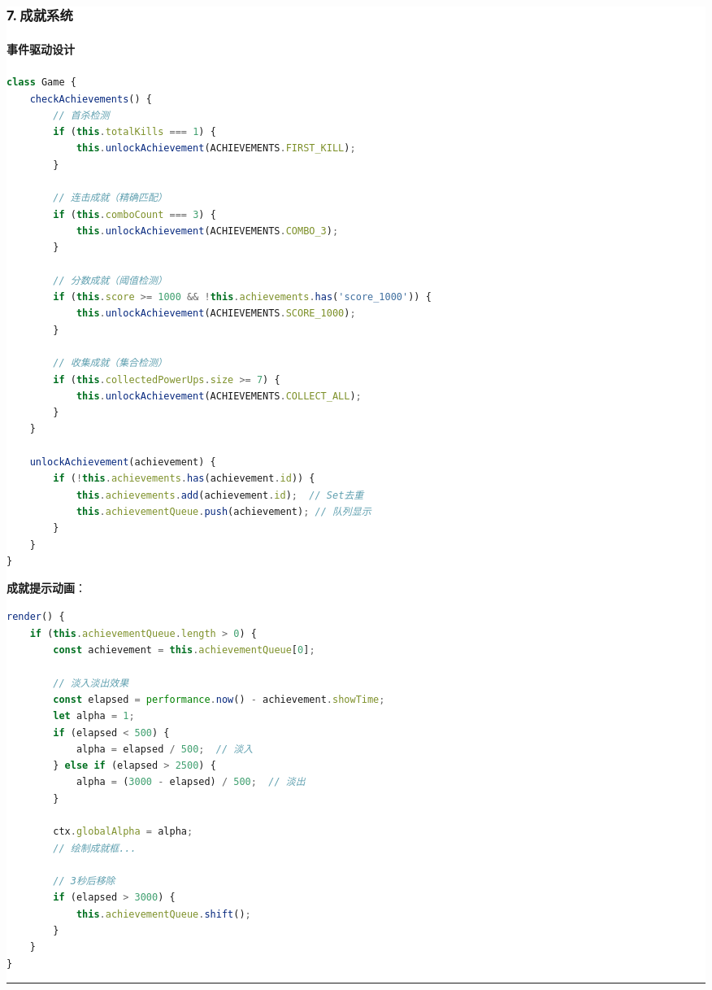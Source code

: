 ### 7. 成就系统

#### 事件驱动设计

```javascript
class Game {
    checkAchievements() {
        // 首杀检测
        if (this.totalKills === 1) {
            this.unlockAchievement(ACHIEVEMENTS.FIRST_KILL);
        }

        // 连击成就（精确匹配）
        if (this.comboCount === 3) {
            this.unlockAchievement(ACHIEVEMENTS.COMBO_3);
        }

        // 分数成就（阈值检测）
        if (this.score >= 1000 && !this.achievements.has('score_1000')) {
            this.unlockAchievement(ACHIEVEMENTS.SCORE_1000);
        }

        // 收集成就（集合检测）
        if (this.collectedPowerUps.size >= 7) {
            this.unlockAchievement(ACHIEVEMENTS.COLLECT_ALL);
        }
    }

    unlockAchievement(achievement) {
        if (!this.achievements.has(achievement.id)) {
            this.achievements.add(achievement.id);  // Set去重
            this.achievementQueue.push(achievement); // 队列显示
        }
    }
}
```

**成就提示动画**：
```javascript
render() {
    if (this.achievementQueue.length > 0) {
        const achievement = this.achievementQueue[0];

        // 淡入淡出效果
        const elapsed = performance.now() - achievement.showTime;
        let alpha = 1;
        if (elapsed < 500) {
            alpha = elapsed / 500;  // 淡入
        } else if (elapsed > 2500) {
            alpha = (3000 - elapsed) / 500;  // 淡出
        }

        ctx.globalAlpha = alpha;
        // 绘制成就框...

        // 3秒后移除
        if (elapsed > 3000) {
            this.achievementQueue.shift();
        }
    }
}
```

---